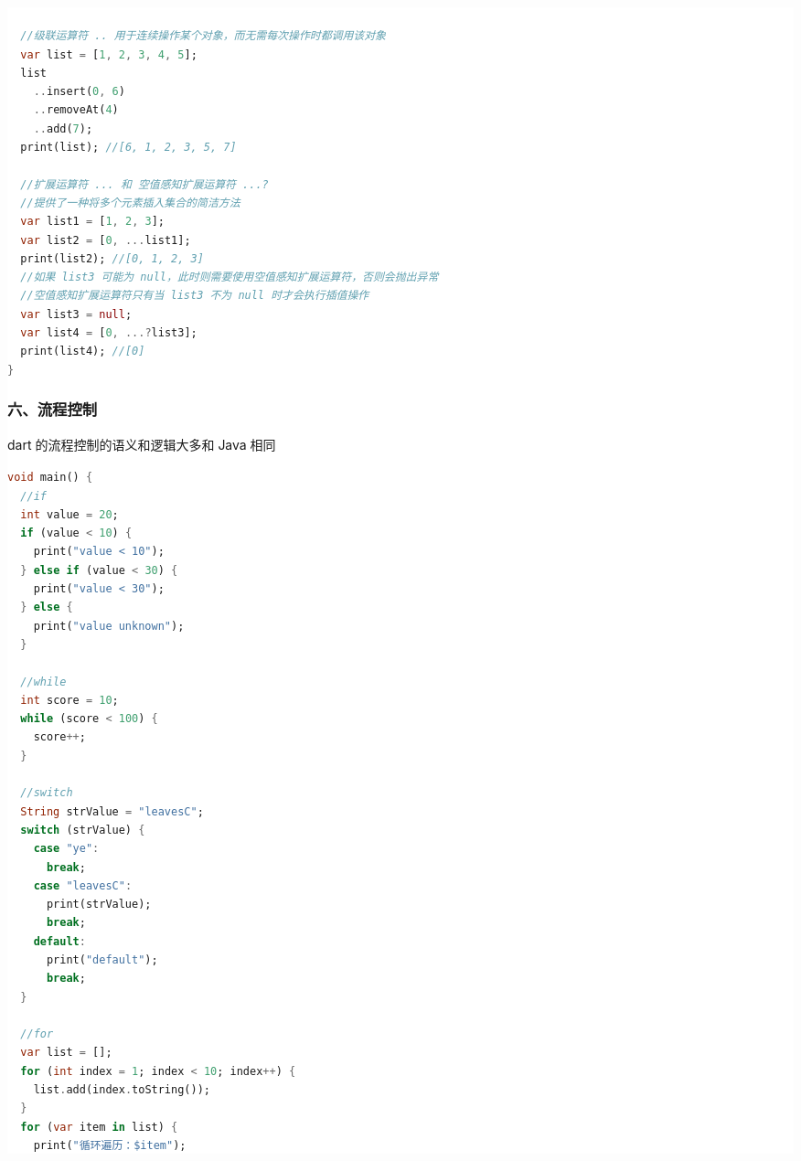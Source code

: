 ```dart

  //级联运算符 .. 用于连续操作某个对象，而无需每次操作时都调用该对象
  var list = [1, 2, 3, 4, 5];
  list
    ..insert(0, 6)
    ..removeAt(4)
    ..add(7);
  print(list); //[6, 1, 2, 3, 5, 7]

  //扩展运算符 ... 和 空值感知扩展运算符 ...?
  //提供了一种将多个元素插入集合的简洁方法
  var list1 = [1, 2, 3];
  var list2 = [0, ...list1];
  print(list2); //[0, 1, 2, 3]
  //如果 list3 可能为 null，此时则需要使用空值感知扩展运算符，否则会抛出异常
  //空值感知扩展运算符只有当 list3 不为 null 时才会执行插值操作
  var list3 = null;
  var list4 = [0, ...?list3];
  print(list4); //[0]
}
```

### 六、流程控制

dart 的流程控制的语义和逻辑大多和 Java 相同

```dart
void main() {
  //if
  int value = 20;
  if (value < 10) {
    print("value < 10");
  } else if (value < 30) {
    print("value < 30");
  } else {
    print("value unknown");
  }

  //while
  int score = 10;
  while (score < 100) {
    score++;
  }

  //switch
  String strValue = "leavesC";
  switch (strValue) {
    case "ye":
      break;
    case "leavesC":
      print(strValue);
      break;
    default:
      print("default");
      break;
  }

  //for
  var list = [];
  for (int index = 1; index < 10; index++) {
    list.add(index.toString());
  }
  for (var item in list) {
    print("循环遍历：$item");
```